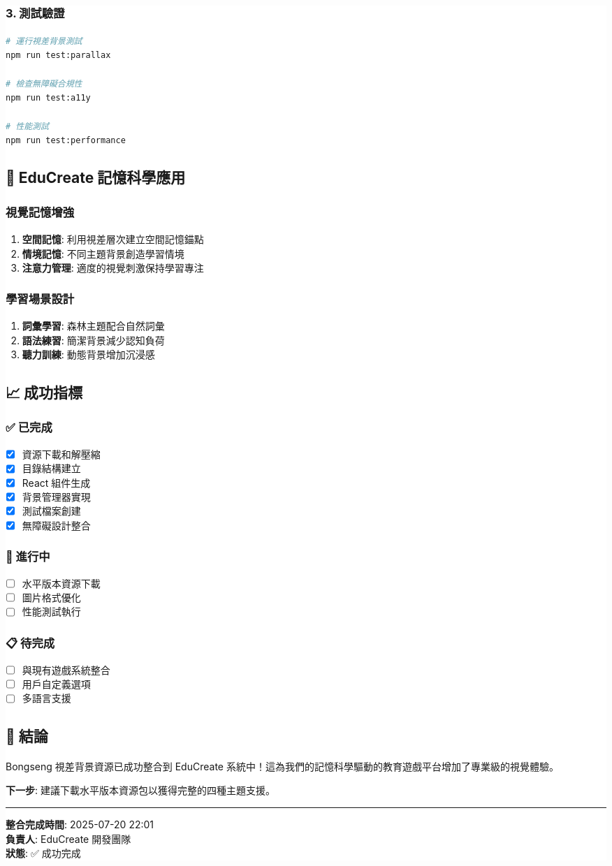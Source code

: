 ### 3. 測試驗證
```bash
# 運行視差背景測試
npm run test:parallax

# 檢查無障礙合規性
npm run test:a11y

# 性能測試
npm run test:performance
```

## 🎯 EduCreate 記憶科學應用

### 視覺記憶增強
1. **空間記憶**: 利用視差層次建立空間記憶錨點
2. **情境記憶**: 不同主題背景創造學習情境
3. **注意力管理**: 適度的視覺刺激保持學習專注

### 學習場景設計
1. **詞彙學習**: 森林主題配合自然詞彙
2. **語法練習**: 簡潔背景減少認知負荷
3. **聽力訓練**: 動態背景增加沉浸感

## 📈 成功指標

### ✅ 已完成
- [x] 資源下載和解壓縮
- [x] 目錄結構建立
- [x] React 組件生成
- [x] 背景管理器實現
- [x] 測試檔案創建
- [x] 無障礙設計整合

### 🔄 進行中
- [ ] 水平版本資源下載
- [ ] 圖片格式優化
- [ ] 性能測試執行

### 📋 待完成
- [ ] 與現有遊戲系統整合
- [ ] 用戶自定義選項
- [ ] 多語言支援

## 🎊 結論

Bongseng 視差背景資源已成功整合到 EduCreate 系統中！這為我們的記憶科學驅動的教育遊戲平台增加了專業級的視覺體驗。

**下一步**: 建議下載水平版本資源包以獲得完整的四種主題支援。

---
**整合完成時間**: 2025-07-20 22:01  
**負責人**: EduCreate 開發團隊  
**狀態**: ✅ 成功完成
